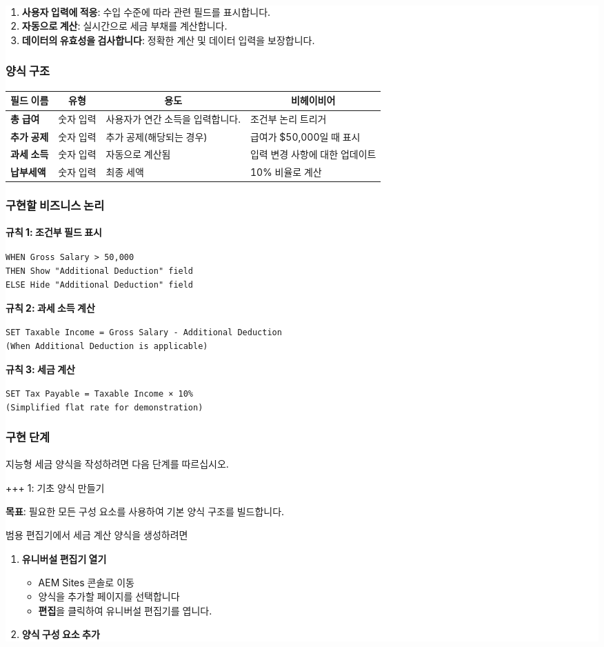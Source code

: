 1. **사용자 입력에 적응**: 수입 수준에 따라 관련 필드를 표시합니다.
2. **자동으로 계산**: 실시간으로 세금 부채를 계산합니다.
3. **데이터의 유효성을 검사합니다**: 정확한 계산 및 데이터 입력을 보장합니다.

### **양식 구조**

| 필드 이름 | 유형 | 용도 | 비헤이비어 |
|------------|------|---------|----------|
| **총 급여** | 숫자 입력 | 사용자가 연간 소득을 입력합니다. | 조건부 논리 트리거 |
| **추가 공제** | 숫자 입력 | 추가 공제(해당되는 경우) | 급여가 $50,000일 때 표시 |
| **과세 소득** | 숫자 입력 | 자동으로 계산됨 | 입력 변경 사항에 대한 업데이트 |
| **납부세액** | 숫자 입력 | 최종 세액 | 10% 비율로 계산 |

### **구현할 비즈니스 논리**

**규칙 1: 조건부 필드 표시**

```
WHEN Gross Salary > 50,000
THEN Show "Additional Deduction" field
ELSE Hide "Additional Deduction" field
```

**규칙 2: 과세 소득 계산**

```
SET Taxable Income = Gross Salary - Additional Deduction
(When Additional Deduction is applicable)
```

**규칙 3: 세금 계산**

```
SET Tax Payable = Taxable Income × 10%
(Simplified flat rate for demonstration)
```

### **구현 단계**

지능형 세금 양식을 작성하려면 다음 단계를 따르십시오.



+++ 1: 기초 양식 만들기

**목표**: 필요한 모든 구성 요소를 사용하여 기본 양식 구조를 빌드합니다.

범용 편집기에서 세금 계산 양식을 생성하려면

1. **유니버설 편집기 열기**
   - AEM Sites 콘솔로 이동
   - 양식을 추가할 페이지를 선택합니다
   - **편집**&#x200B;을 클릭하여 유니버설 편집기를 엽니다.

2. **양식 구성 요소 추가**
